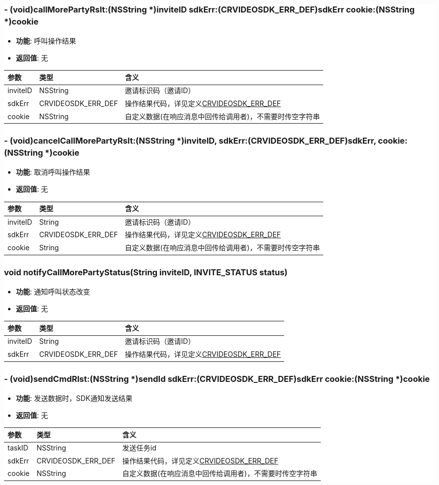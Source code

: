 <h3 id=callMorePartyRslt>- (void)callMorePartyRslt:(NSString *)inviteID sdkErr:(CRVIDEOSDK_ERR_DEF)sdkErr cookie:(NSString *)cookie</h3>

  + **功能**:  呼叫操作结果
  
  + **返回值**:  无
    

| 参数 | 类型 | 含义 |
|:-------- |:-----------|:----------|
| inviteID| NSString|     邀请标识码（邀请ID）| 
| sdkErr| CRVIDEOSDK_ERR_DEF|     操作结果代码，详见定义[CRVIDEOSDK_ERR_DEF](Constant.md#CRVIDEOSDK_ERR_DEF)| 
| cookie| NSString|     自定义数据(在响应消息中回传给调用者)，不需要时传空字符串| 

<h3 id=cancelCallMorePartyRslt>- (void)cancelCallMorePartyRslt:(NSString *)inviteID, sdkErr:(CRVIDEOSDK_ERR_DEF)sdkErr, cookie:(NSString *)cookie</h3>

  + **功能**:  取消呼叫操作结果
  
  + **返回值**:  无
    

| 参数 | 类型 | 含义 |
|:-------- |:-----------|:----------|
| inviteID| String|     邀请标识码（邀请ID）| 
| sdkErr| CRVIDEOSDK_ERR_DEF|     操作结果代码，详见定义[CRVIDEOSDK_ERR_DEF](Constant.md#CRVIDEOSDK_ERR_DEF)| 
| cookie| String|     自定义数据(在响应消息中回传给调用者)，不需要时传空字符串| 

<h3 id=notifyCallMorePartyStatus>void notifyCallMorePartyStatus(String inviteID, INVITE_STATUS status)</h3>

  + **功能**:  通知呼叫状态改变
  
  + **返回值**:  无
    

| 参数 | 类型 | 含义 |
|:-------- |:-----------|:----------|
| inviteID| String|     邀请标识码（邀请ID）| 
| sdkErr| CRVIDEOSDK_ERR_DEF|     操作结果代码，详见定义[CRVIDEOSDK_ERR_DEF](Constant.md#CRVIDEOSDK_ERR_DEF)| 

<h3 id=sendCmdRlst>- (void)sendCmdRlst:(NSString *)sendId sdkErr:(CRVIDEOSDK_ERR_DEF)sdkErr cookie:(NSString *)cookie</h3>

  + **功能**:  发送数据时，SDK通知发送结果
  
  + **返回值**:  无
    

| 参数 | 类型 | 含义 |
|:-------- |:-----------|:----------|
| taskID| NSString|     发送任务id| 
| sdkErr| CRVIDEOSDK_ERR_DEF|     操作结果代码，详见定义[CRVIDEOSDK_ERR_DEF](Constant.md#CRVIDEOSDK_ERR_DEF)| 
| cookie| NSString|     自定义数据(在响应消息中回传给调用者)，不需要时传空字符串| 
